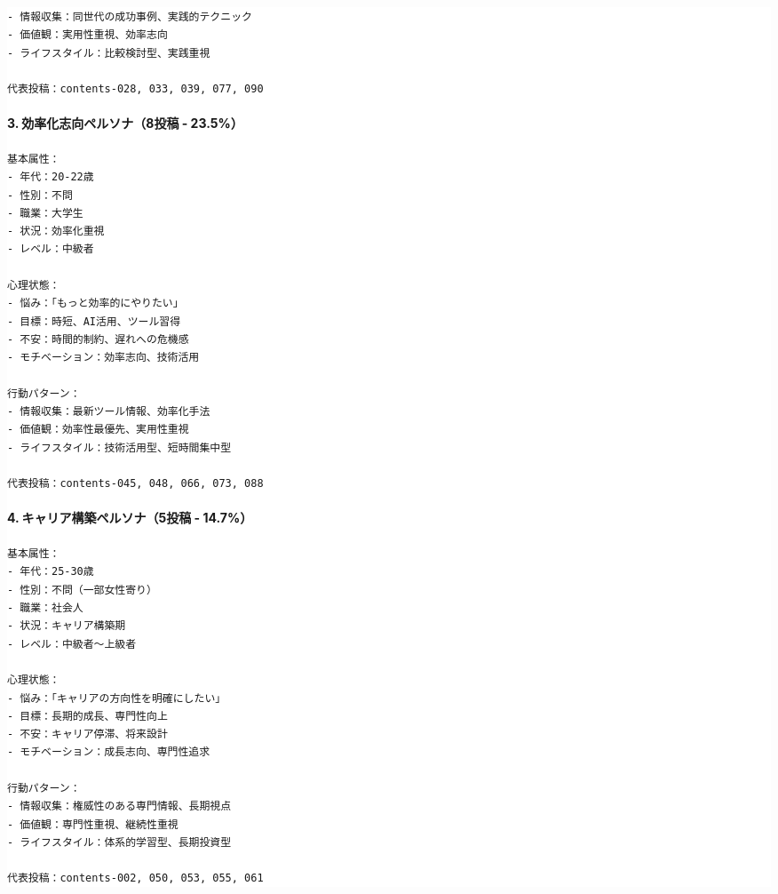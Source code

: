 ```
- 情報収集：同世代の成功事例、実践的テクニック
- 価値観：実用性重視、効率志向
- ライフスタイル：比較検討型、実践重視

代表投稿：contents-028, 033, 039, 077, 090
```

#### 3. 効率化志向ペルソナ（8投稿 - 23.5%）
```
基本属性：
- 年代：20-22歳
- 性別：不問
- 職業：大学生
- 状況：効率化重視
- レベル：中級者

心理状態：
- 悩み：「もっと効率的にやりたい」
- 目標：時短、AI活用、ツール習得
- 不安：時間的制約、遅れへの危機感
- モチベーション：効率志向、技術活用

行動パターン：
- 情報収集：最新ツール情報、効率化手法
- 価値観：効率性最優先、実用性重視
- ライフスタイル：技術活用型、短時間集中型

代表投稿：contents-045, 048, 066, 073, 088
```

#### 4. キャリア構築ペルソナ（5投稿 - 14.7%）
```
基本属性：
- 年代：25-30歳
- 性別：不問（一部女性寄り）
- 職業：社会人
- 状況：キャリア構築期
- レベル：中級者〜上級者

心理状態：
- 悩み：「キャリアの方向性を明確にしたい」
- 目標：長期的成長、専門性向上
- 不安：キャリア停滞、将来設計
- モチベーション：成長志向、専門性追求

行動パターン：
- 情報収集：権威性のある専門情報、長期視点
- 価値観：専門性重視、継続性重視
- ライフスタイル：体系的学習型、長期投資型

代表投稿：contents-002, 050, 053, 055, 061
```
